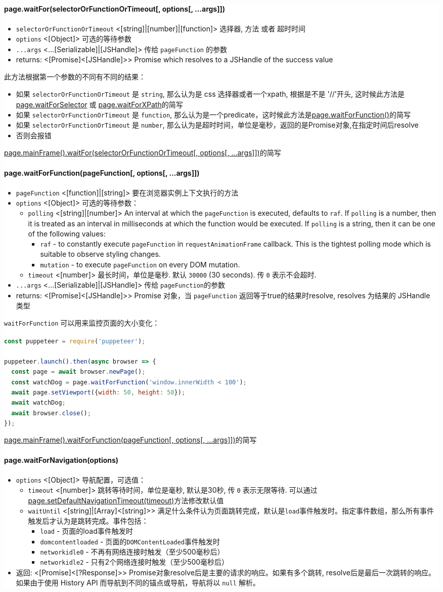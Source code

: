 #### page.waitFor(selectorOrFunctionOrTimeout[, options[, ...args]])
- `selectorOrFunctionOrTimeout` <[string]|[number]|[function]> 选择器, 方法 或者 超时时间
- `options` <[Object]> 可选的等待参数
- `...args` <...[Serializable]|[JSHandle]> 传给  `pageFunction` 的参数
- returns: <[Promise]<[JSHandle]>> Promise which resolves to a JSHandle of the success value

此方法根据第一个参数的不同有不同的结果：
- 如果 `selectorOrFunctionOrTimeout` 是 `string`, 那么认为是 css 选择器或者一个xpath, 根据是不是 '//'开头, 这时候此方法是
  [page.waitForSelector](#pagewaitforselectorselector-options) 或 [page.waitForXPath](#pagewaitforxpathxpath-options)的简写
- 如果 `selectorOrFunctionOrTimeout` 是 `function`, 那么认为是一个predicate，这时候此方法是[page.waitForFunction()](#pagewaitforfunctionpagefunction-options-args)的简写
- 如果 `selectorOrFunctionOrTimeout` 是 `number`, 那么认为是超时时间，单位是毫秒，返回的是Promise对象,在指定时间后resolve
- 否则会报错

[page.mainFrame().waitFor(selectorOrFunctionOrTimeout[, options[, ...args]])](#framewaitforselectororfunctionortimeout-options-args)的简写

#### page.waitForFunction(pageFunction[, options[, ...args]])
- `pageFunction` <[function]|[string]> 要在浏览器实例上下文执行的方法
- `options` <[Object]> 可选的等待参数：
  - `polling` <[string]|[number]> An interval at which the `pageFunction` is executed, defaults to `raf`. If `polling` is a number, then it is treated as an interval in milliseconds at which the function would be executed. If `polling` is a string, then it can be one of the following values:
    - `raf` - to constantly execute `pageFunction` in `requestAnimationFrame` callback. This is the tightest polling mode which is suitable to observe styling changes.
    - `mutation` - to execute `pageFunction` on every DOM mutation.
  - `timeout` <[number]> 最长时间，单位是毫秒. 默认 `30000` (30 seconds). 传 `0` 表示不会超时.
- `...args` <...[Serializable]|[JSHandle]> 传给  `pageFunction`的参数
- returns: <[Promise]<[JSHandle]>> Promise 对象，当 `pageFunction` 返回等于true的结果时resolve, resolves 为结果的 JSHandle 类型

`waitForFunction` 可以用来监控页面的大小变化：
```js
const puppeteer = require('puppeteer');

puppeteer.launch().then(async browser => {
  const page = await browser.newPage();
  const watchDog = page.waitForFunction('window.innerWidth < 100');
  await page.setViewport({width: 50, height: 50});
  await watchDog;
  await browser.close();
});
```
[page.mainFrame().waitForFunction(pageFunction[, options[, ...args]])](#framewaitforfunctionpagefunction-options-args)的简写

#### page.waitForNavigation(options)
- `options` <[Object]> 导航配置，可选值：
  - `timeout` <[number]> 跳转等待时间，单位是毫秒, 默认是30秒, 传 `0` 表示无限等待. 可以通过[page.setDefaultNavigationTimeout(timeout)](#pagesetdefaultnavigationtimeouttimeout)方法修改默认值
  - `waitUntil` <[string]|[Array]<[string]>> 满足什么条件认为页面跳转完成，默认是`load`事件触发时。指定事件数组，那么所有事件触发后才认为是跳转完成。事件包括：
    - `load` - 页面的load事件触发时
    - `domcontentloaded` - 页面的`DOMContentLoaded`事件触发时
    - `networkidle0` - 不再有网络连接时触发（至少500毫秒后）
    - `networkidle2` - 只有2个网络连接时触发（至少500毫秒后）
- 返回: <[Promise]<[?Response]>> Promise对象resolve后是主要的请求的响应。如果有多个跳转, resolve后是最后一次跳转的响应。如果由于使用 History API 而导航到不同的锚点或导航，导航将以 `null` 解析。
